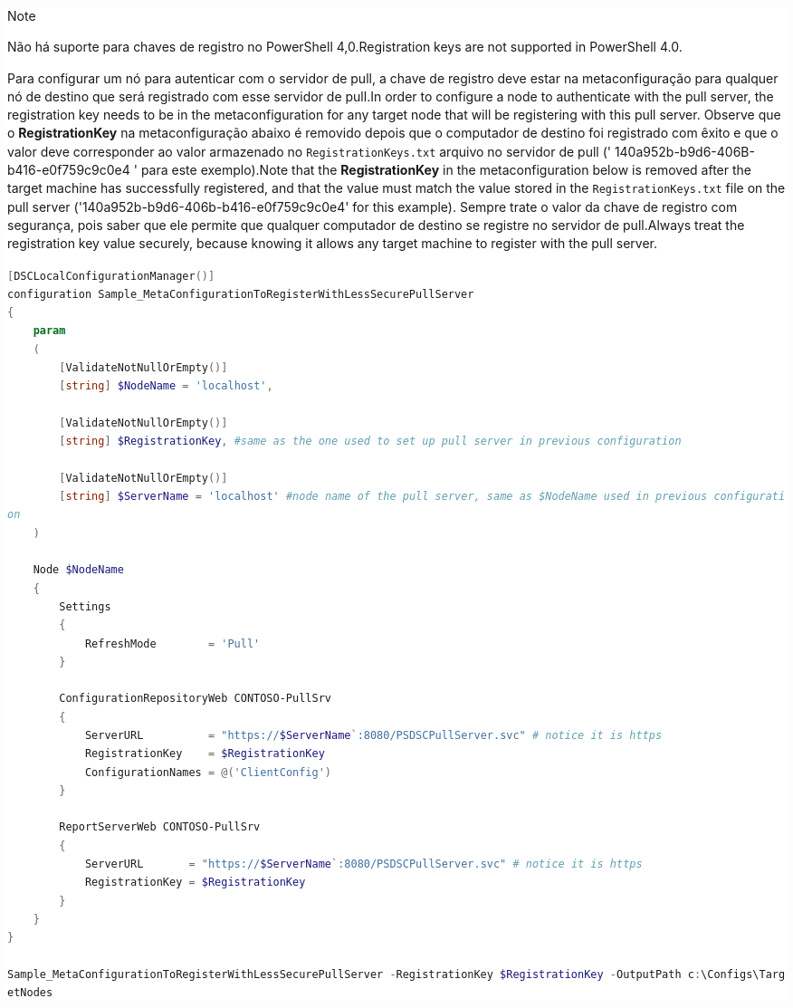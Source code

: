> [!NOTE]
> <span data-ttu-id="a6d1d-180">Não há suporte para chaves de registro no PowerShell 4,0.</span><span class="sxs-lookup"><span data-stu-id="a6d1d-180">Registration keys are not supported in PowerShell 4.0.</span></span>

<span data-ttu-id="a6d1d-181">Para configurar um nó para autenticar com o servidor de pull, a chave de registro deve estar na metaconfiguração para qualquer nó de destino que será registrado com esse servidor de pull.</span><span class="sxs-lookup"><span data-stu-id="a6d1d-181">In order to configure a node to authenticate with the pull server, the registration key needs to be in the metaconfiguration for any target node that will be registering with this pull server.</span></span> <span data-ttu-id="a6d1d-182">Observe que o **RegistrationKey** na metaconfiguração abaixo é removido depois que o computador de destino foi registrado com êxito e que o valor deve corresponder ao valor armazenado no `RegistrationKeys.txt` arquivo no servidor de pull (' 140a952b-b9d6-406B-b416-e0f759c9c0e4 ' para este exemplo).</span><span class="sxs-lookup"><span data-stu-id="a6d1d-182">Note that the **RegistrationKey** in the metaconfiguration below is removed after the target machine has successfully registered, and that the value must match the value stored in the `RegistrationKeys.txt` file on the pull server ('140a952b-b9d6-406b-b416-e0f759c9c0e4' for this example).</span></span> <span data-ttu-id="a6d1d-183">Sempre trate o valor da chave de registro com segurança, pois saber que ele permite que qualquer computador de destino se registre no servidor de pull.</span><span class="sxs-lookup"><span data-stu-id="a6d1d-183">Always treat the registration key value securely, because knowing it allows any target machine to register with the pull server.</span></span>

```powershell
[DSCLocalConfigurationManager()]
configuration Sample_MetaConfigurationToRegisterWithLessSecurePullServer
{
    param
    (
        [ValidateNotNullOrEmpty()]
        [string] $NodeName = 'localhost',

        [ValidateNotNullOrEmpty()]
        [string] $RegistrationKey, #same as the one used to set up pull server in previous configuration

        [ValidateNotNullOrEmpty()]
        [string] $ServerName = 'localhost' #node name of the pull server, same as $NodeName used in previous configuration
    )

    Node $NodeName
    {
        Settings
        {
            RefreshMode        = 'Pull'
        }

        ConfigurationRepositoryWeb CONTOSO-PullSrv
        {
            ServerURL          = "https://$ServerName`:8080/PSDSCPullServer.svc" # notice it is https
            RegistrationKey    = $RegistrationKey
            ConfigurationNames = @('ClientConfig')
        }

        ReportServerWeb CONTOSO-PullSrv
        {
            ServerURL       = "https://$ServerName`:8080/PSDSCPullServer.svc" # notice it is https
            RegistrationKey = $RegistrationKey
        }
    }
}

Sample_MetaConfigurationToRegisterWithLessSecurePullServer -RegistrationKey $RegistrationKey -OutputPath c:\Configs\TargetNodes
```
